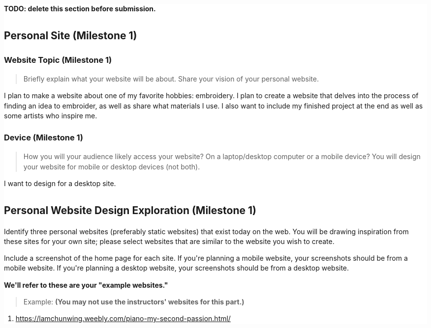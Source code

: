 **TODO: delete this section before submission.**


## Personal Site (Milestone 1)

### Website Topic (Milestone 1)
> Briefly explain what your website will be about. Share your vision of your personal website.
>
I plan to make a website about one of my favorite hobbies: embroidery. I plan to create a website that delves into the process of finding an idea to embroider, as well as share what materials I use. I also want to include my finished project at the end as well as some artists who inspire me.




### Device (Milestone 1)
> How you will your audience likely access your website? On a laptop/desktop computer or a mobile device?
> You will design your website for mobile or desktop devices (not both).
>
I want to design for a desktop site.


## Personal Website Design Exploration (Milestone 1)

Identify three personal websites (preferably static websites) that exist today on the web. You will be drawing inspiration from these sites for your own site; please select websites that are similar to the website you wish to create.

Include a screenshot of the home page for each site. If you're planning a mobile website, your screenshots should be from a mobile website. If you're planning a desktop website, your screenshots should be from a desktop website.

**We'll refer to these are your "example websites."**


> Example: **(You may not use the instructors' websites for this part.)**
>
1. <https://lamchunwing.weebly.com/piano-my-second-passion.html/>